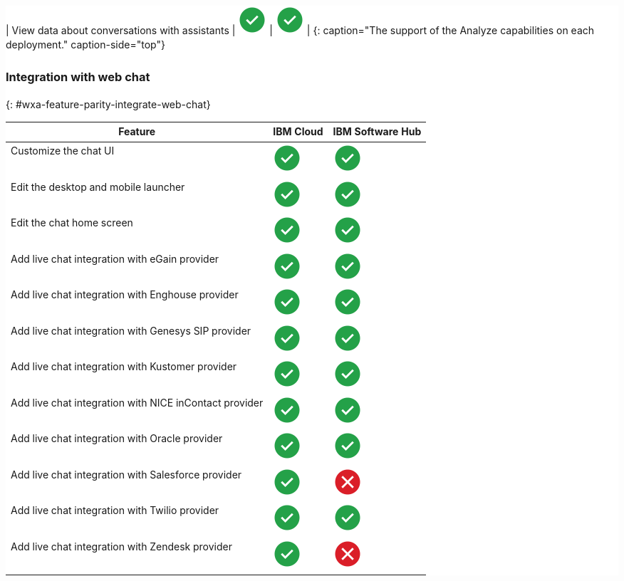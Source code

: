 | View data about conversations with assistants | ![Green check icon](images/green-check.svg) | ![Green check icon](images/green-check.svg) | 
{: caption="The support of the Analyze capabilities on each deployment." caption-side="top"}

### Integration with web chat
{: #wxa-feature-parity-integrate-web-chat}

| Feature | IBM Cloud | IBM Software Hub |
| ---- | ---- | ---- | 
| Customize the chat UI | ![Green check icon](images/green-check.svg) | ![Green check icon](images/green-check.svg) | 
| Edit the desktop and mobile launcher | ![Green check icon](images/green-check.svg) | ![Green check icon](images/green-check.svg) | 
| Edit the chat home screen | ![Green check icon](images/green-check.svg) | ![Green check icon](images/green-check.svg) | 
| Add live chat integration with eGain provider  | ![Green check icon](images/green-check.svg) | ![Green check icon](images/green-check.svg) | 
| Add live chat integration	with Enghouse provider  | ![Green check icon](images/green-check.svg) | ![Green check icon](images/green-check.svg) | 
| Add live chat integration	with Genesys SIP provider  | ![Green check icon](images/green-check.svg) | ![Green check icon](images/green-check.svg) | 
| Add live chat integration	with Kustomer provider  | ![Green check icon](images/green-check.svg) | ![Green check icon](images/green-check.svg) |
| Add live chat integration	with NICE inContact provider  | ![Green check icon](images/green-check.svg) | ![Green check icon](images/green-check.svg) | 
| Add live chat integration	with Oracle provider  | ![Green check icon](images/green-check.svg) | ![Green check icon](images/green-check.svg) | 
| Add live chat integration	with Salesforce provider  | ![Green check icon](images/green-check.svg) |  ![Red cross icon](images/red-cross.svg) |
| Add live chat integration	with Twilio provider  | ![Green check icon](images/green-check.svg) | ![Green check icon](images/green-check.svg) | 
| Add live chat integration	with Zendesk provider  | ![Green check icon](images/green-check.svg) | ![Red cross icon](images/red-cross.svg) |